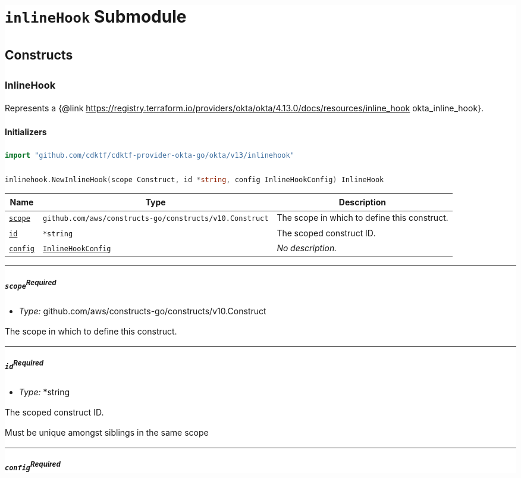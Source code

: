 # `inlineHook` Submodule <a name="`inlineHook` Submodule" id="@cdktf/provider-okta.inlineHook"></a>

## Constructs <a name="Constructs" id="Constructs"></a>

### InlineHook <a name="InlineHook" id="@cdktf/provider-okta.inlineHook.InlineHook"></a>

Represents a {@link https://registry.terraform.io/providers/okta/okta/4.13.0/docs/resources/inline_hook okta_inline_hook}.

#### Initializers <a name="Initializers" id="@cdktf/provider-okta.inlineHook.InlineHook.Initializer"></a>

```go
import "github.com/cdktf/cdktf-provider-okta-go/okta/v13/inlinehook"

inlinehook.NewInlineHook(scope Construct, id *string, config InlineHookConfig) InlineHook
```

| **Name** | **Type** | **Description** |
| --- | --- | --- |
| <code><a href="#@cdktf/provider-okta.inlineHook.InlineHook.Initializer.parameter.scope">scope</a></code> | <code>github.com/aws/constructs-go/constructs/v10.Construct</code> | The scope in which to define this construct. |
| <code><a href="#@cdktf/provider-okta.inlineHook.InlineHook.Initializer.parameter.id">id</a></code> | <code>*string</code> | The scoped construct ID. |
| <code><a href="#@cdktf/provider-okta.inlineHook.InlineHook.Initializer.parameter.config">config</a></code> | <code><a href="#@cdktf/provider-okta.inlineHook.InlineHookConfig">InlineHookConfig</a></code> | *No description.* |

---

##### `scope`<sup>Required</sup> <a name="scope" id="@cdktf/provider-okta.inlineHook.InlineHook.Initializer.parameter.scope"></a>

- *Type:* github.com/aws/constructs-go/constructs/v10.Construct

The scope in which to define this construct.

---

##### `id`<sup>Required</sup> <a name="id" id="@cdktf/provider-okta.inlineHook.InlineHook.Initializer.parameter.id"></a>

- *Type:* *string

The scoped construct ID.

Must be unique amongst siblings in the same scope

---

##### `config`<sup>Required</sup> <a name="config" id="@cdktf/provider-okta.inlineHook.InlineHook.Initializer.parameter.config"></a>
